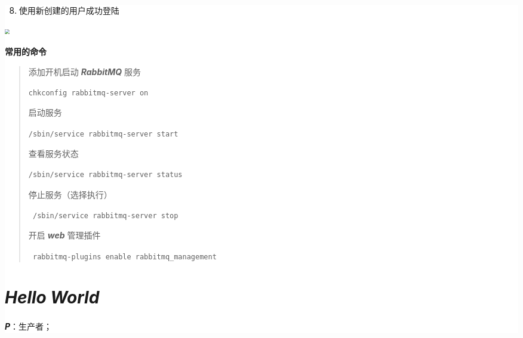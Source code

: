 8. 使用新创建的用户成功登陆

<img src="https://gitee.com/tsuiraku/typora/raw/master/img/%E6%88%AA%E5%B1%8F2021-10-23%2014.44.06.png" style="zoom:50%;" />





**常用的命令**

> 添加开机启动 ***RabbitMQ*** 服务
>
> ```
> chkconfig rabbitmq-server on
> ```
>
> 
>
> 启动服务
>
> ```
> /sbin/service rabbitmq-server start
> ```
>
> 
>
> 查看服务状态
>
> ```
> /sbin/service rabbitmq-server status
> ```
>
> 
>
> 停止服务（选择执行）
>
> ```
>  /sbin/service rabbitmq-server stop
> ```
>
> 
>
> 开启 ***web*** 管理插件
>
> ```
>  rabbitmq-plugins enable rabbitmq_management
> ```



# *Hello World*

***P***：生产者；
